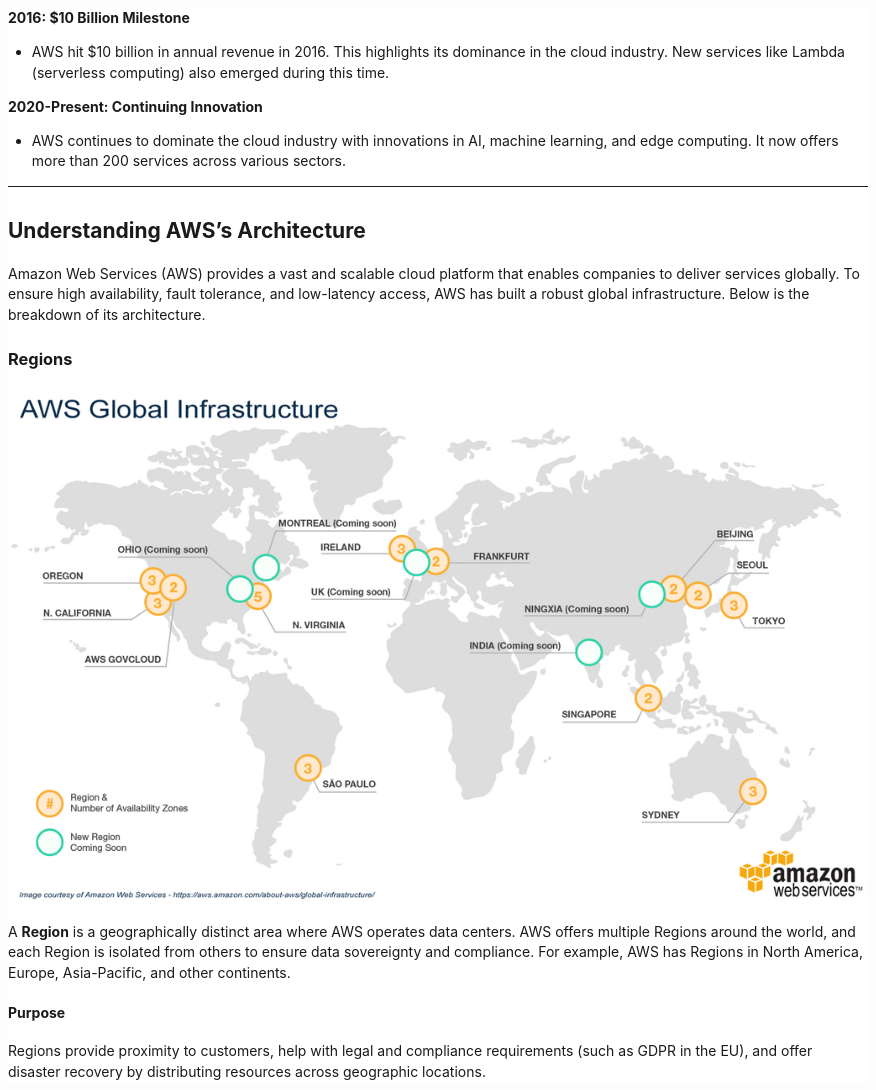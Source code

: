 **2016: $10 Billion Milestone**  
- AWS hit $10 billion in annual revenue in 2016. This highlights its dominance in the cloud industry. New services like Lambda (serverless computing) also emerged during this time.

**2020-Present: Continuing Innovation**  
- AWS continues to dominate the cloud industry with innovations in AI, machine learning, and edge computing. It now offers more than 200 services across various sectors.

---

## Understanding AWS’s Architecture

Amazon Web Services (AWS) provides a vast and scalable cloud platform that enables companies to deliver services globally. To ensure high availability, fault tolerance, and low-latency access, AWS has built a robust global infrastructure. Below is the breakdown of its architecture.

### Regions

![Region](/assets/img/backbone-of-aws/AA/AA4.png)

A **Region** is a geographically distinct area where AWS operates data centers. AWS offers multiple Regions around the world, and each Region is isolated from others to ensure data sovereignty and compliance. For example, AWS has Regions in North America, Europe, Asia-Pacific, and other continents.

#### Purpose
Regions provide proximity to customers, help with legal and compliance requirements (such as GDPR in the EU), and offer disaster recovery by distributing resources across geographic locations.
